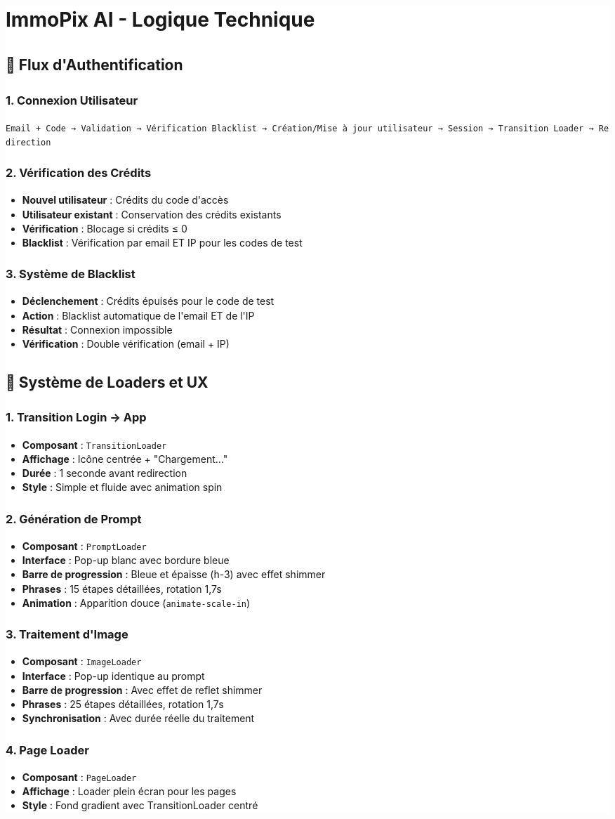 # ImmoPix AI - Logique Technique

## 🔄 Flux d'Authentification

### 1. Connexion Utilisateur
```
Email + Code → Validation → Vérification Blacklist → Création/Mise à jour utilisateur → Session → Transition Loader → Redirection
```

### 2. Vérification des Crédits
- **Nouvel utilisateur** : Crédits du code d'accès
- **Utilisateur existant** : Conservation des crédits existants
- **Vérification** : Blocage si crédits ≤ 0
- **Blacklist** : Vérification par email ET IP pour les codes de test

### 3. Système de Blacklist
- **Déclenchement** : Crédits épuisés pour le code de test
- **Action** : Blacklist automatique de l'email ET de l'IP
- **Résultat** : Connexion impossible
- **Vérification** : Double vérification (email + IP)

## 🎨 Système de Loaders et UX

### 1. Transition Login → App
- **Composant** : `TransitionLoader`
- **Affichage** : Icône centrée + "Chargement..."
- **Durée** : 1 seconde avant redirection
- **Style** : Simple et fluide avec animation spin

### 2. Génération de Prompt
- **Composant** : `PromptLoader`
- **Interface** : Pop-up blanc avec bordure bleue
- **Barre de progression** : Bleue et épaisse (h-3) avec effet shimmer
- **Phrases** : 15 étapes détaillées, rotation 1,7s
- **Animation** : Apparition douce (`animate-scale-in`)

### 3. Traitement d'Image
- **Composant** : `ImageLoader`
- **Interface** : Pop-up identique au prompt
- **Barre de progression** : Avec effet de reflet shimmer
- **Phrases** : 25 étapes détaillées, rotation 1,7s
- **Synchronisation** : Avec durée réelle du traitement

### 4. Page Loader
- **Composant** : `PageLoader`
- **Affichage** : Loader plein écran pour les pages
- **Style** : Fond gradient avec TransitionLoader centré
